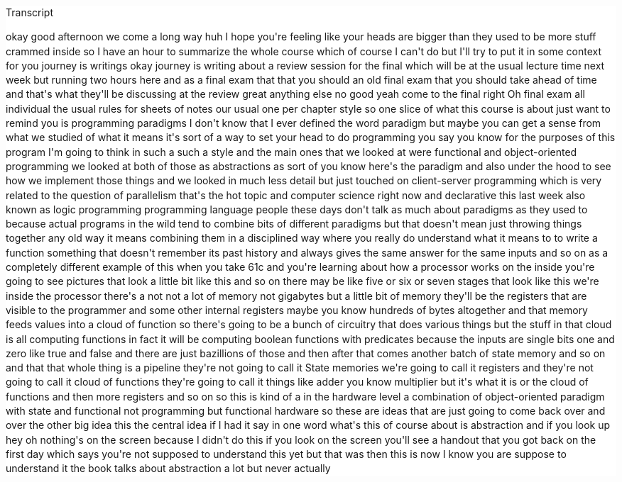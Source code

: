 Transcript


okay good afternoon we come a long way huh
I hope you're feeling like your heads are bigger than they used to be more
stuff crammed inside so I have an hour
to summarize the whole course which of course I can't do but I'll try to put it
in some context for you journey is writings okay journey is writing about a review session for the
final which will be at the usual lecture time next week but running two hours
here and as a final exam that that you
should an old final exam that you should take ahead of time and that's what they'll be discussing at the review
great anything else no good yeah come to the final right Oh
final exam all individual the usual rules for sheets of notes our usual one
per chapter style so one slice of what this course is about just want to remind
you is programming paradigms I don't know that I ever defined the word paradigm but maybe you can get a sense
from what we studied of what it means it's sort of a way to set your head to
do programming you say you know for the purposes of this program I'm going to
think in such a such a style and the main ones that we looked at were
functional and object-oriented programming we looked at both of those as abstractions as sort of you know
here's the paradigm and also under the hood to see how we implement those
things and we looked in much less detail
but just touched on client-server programming which is very related to the question of
parallelism that's the hot topic and computer science right now and
declarative this last week also known as logic programming programming language
people these days don't talk as much about paradigms as they used to because
actual programs in the wild tend to combine bits of different paradigms but
that doesn't mean just throwing things together any old way it means combining
them in a disciplined way where you really do understand what it means to to
write a function something that doesn't remember its past history and always
gives the same answer for the same inputs and so on as a completely
different example of this when you take
61c and you're learning about how a processor works on the inside you're
going to see pictures that look a little bit like this
and so on there may be like five or six or seven stages that look like this
we're inside the processor there's a not
not a lot of memory not gigabytes but a little bit of memory they'll be the
registers that are visible to the programmer and some other internal
registers maybe you know hundreds of bytes altogether and that memory feeds
values into a cloud of function so there's going to be a bunch of circuitry that does various things but the stuff
in that cloud is all computing functions in fact it will be computing boolean
functions with predicates because the inputs are single bits one and zero like
true and false and there are just bazillions of those and then after that comes another batch of state memory and
so on and that that whole thing is a pipeline they're not going to call it
State memories we're going to call it registers and they're not going to call it cloud of functions they're going to
call it things like adder you know multiplier but it's what it is or the
cloud of functions and then more registers and so on so this is kind of a
in the hardware level a combination of object-oriented paradigm with state and
functional not programming but functional hardware so these are ideas
that are just going to come back over and over the other big idea this the central idea if I had it say in one word
what's this of course about is abstraction and if you look up hey oh nothing's on the screen because I didn't
do this if you look on the screen you'll
see a handout that you got back on the first day which says you're not supposed to understand this yet but that was then
this is now I know you are suppose to understand it the book talks about abstraction a lot but never actually